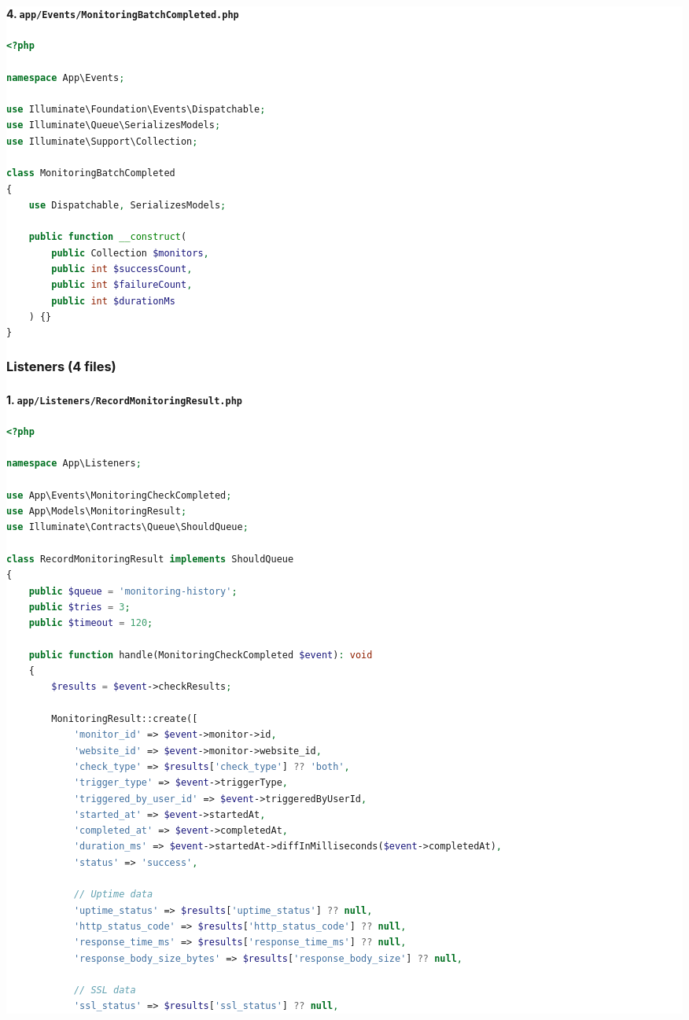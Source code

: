 #### 4. `app/Events/MonitoringBatchCompleted.php`
```php
<?php

namespace App\Events;

use Illuminate\Foundation\Events\Dispatchable;
use Illuminate\Queue\SerializesModels;
use Illuminate\Support\Collection;

class MonitoringBatchCompleted
{
    use Dispatchable, SerializesModels;

    public function __construct(
        public Collection $monitors,
        public int $successCount,
        public int $failureCount,
        public int $durationMs
    ) {}
}
```

### Listeners (4 files)

#### 1. `app/Listeners/RecordMonitoringResult.php`
```php
<?php

namespace App\Listeners;

use App\Events\MonitoringCheckCompleted;
use App\Models\MonitoringResult;
use Illuminate\Contracts\Queue\ShouldQueue;

class RecordMonitoringResult implements ShouldQueue
{
    public $queue = 'monitoring-history';
    public $tries = 3;
    public $timeout = 120;

    public function handle(MonitoringCheckCompleted $event): void
    {
        $results = $event->checkResults;

        MonitoringResult::create([
            'monitor_id' => $event->monitor->id,
            'website_id' => $event->monitor->website_id,
            'check_type' => $results['check_type'] ?? 'both',
            'trigger_type' => $event->triggerType,
            'triggered_by_user_id' => $event->triggeredByUserId,
            'started_at' => $event->startedAt,
            'completed_at' => $event->completedAt,
            'duration_ms' => $event->startedAt->diffInMilliseconds($event->completedAt),
            'status' => 'success',

            // Uptime data
            'uptime_status' => $results['uptime_status'] ?? null,
            'http_status_code' => $results['http_status_code'] ?? null,
            'response_time_ms' => $results['response_time_ms'] ?? null,
            'response_body_size_bytes' => $results['response_body_size'] ?? null,

            // SSL data
            'ssl_status' => $results['ssl_status'] ?? null,
```
